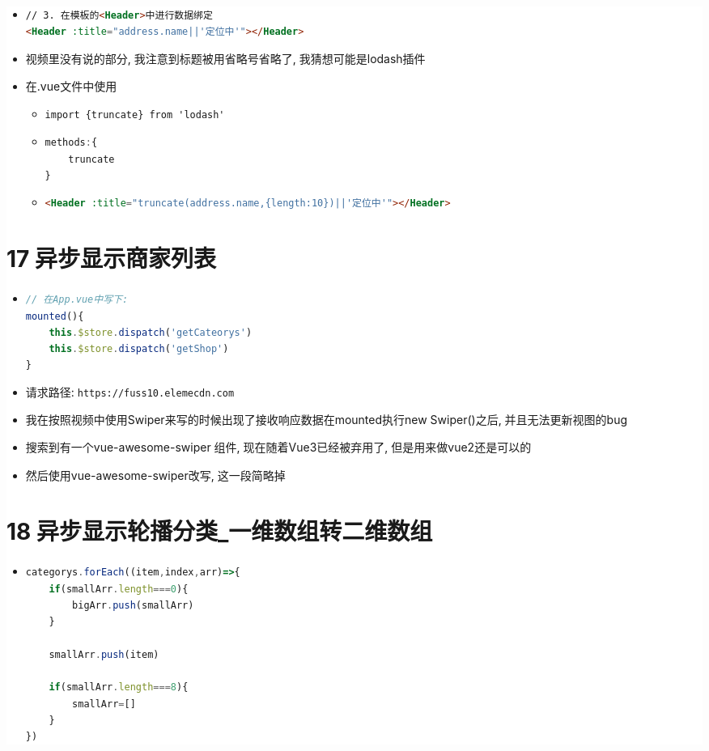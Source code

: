   - ```html
    // 3. 在模板的<Header>中进行数据绑定
    <Header :title="address.name||'定位中'"></Header>
    ```

- 视频里没有说的部分, 我注意到标题被用省略号省略了, 我猜想可能是lodash插件

- 在.vue文件中使用

  - `import {truncate} from 'lodash'`

  - ```js
    methods:{
        truncate
    }
    ```

  - ```html
    <Header :title="truncate(address.name,{length:10})||'定位中'"></Header>
    ```

# 17 异步显示商家列表

- ```js
  // 在App.vue中写下:
  mounted(){
      this.$store.dispatch('getCateorys')
      this.$store.dispatch('getShop')
  }
  ```
  
- 请求路径: `https://fuss10.elemecdn.com`

- 我在按照视频中使用Swiper来写的时候出现了接收响应数据在mounted执行new Swiper()之后, 并且无法更新视图的bug

- 搜索到有一个vue-awesome-swiper 组件, 现在随着Vue3已经被弃用了, 但是用来做vue2还是可以的

- 然后使用vue-awesome-swiper改写, 这一段简略掉

# 18 异步显示轮播分类_一维数组转二维数组

- ```js
  categorys.forEach((item,index,arr)=>{
      if(smallArr.length===0){
          bigArr.push(smallArr)
      }
      
      smallArr.push(item)
      
      if(smallArr.length===8){
          smallArr=[]
      }
  })
  ```
